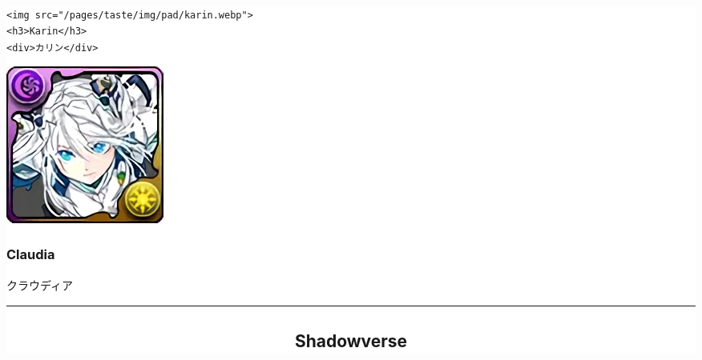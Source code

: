     <img src="/pages/taste/img/pad/karin.webp">
    <h3>Karin</h3>
    <div>カリン</div>
  </div>
  <div class="flex-item">
    <img src="/pages/taste/img/pad/claudia.webp">
    <h3>Claudia</h3>
    <div>クラウディア</div>
  </div>
</div>

---

<center><h2>Shadowverse</h2></center>
<div class="flex-container">
  <div class="flex-item">